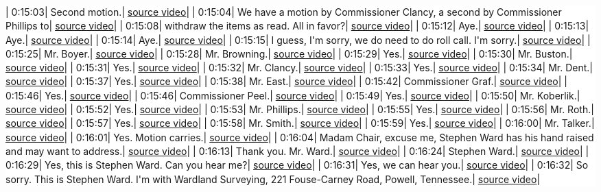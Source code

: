 | 0:15:03| Second motion.| [source video](https://archive.org/details/planning-r-399-200611?start=903)|
| 0:15:04| We have a motion by Commissioner Clancy, a second by Commissioner Phillips to| [source video](https://archive.org/details/planning-r-399-200611?start=904)|
| 0:15:08| withdraw the items as read. All in favor?| [source video](https://archive.org/details/planning-r-399-200611?start=908)|
| 0:15:12| Aye.| [source video](https://archive.org/details/planning-r-399-200611?start=912)|
| 0:15:13| Aye.| [source video](https://archive.org/details/planning-r-399-200611?start=913)|
| 0:15:14| Aye.| [source video](https://archive.org/details/planning-r-399-200611?start=914)|
| 0:15:15| I guess, I'm sorry, we do need to do roll call. I'm sorry.| [source video](https://archive.org/details/planning-r-399-200611?start=915)|
| 0:15:25| Mr. Boyer.| [source video](https://archive.org/details/planning-r-399-200611?start=925)|
| 0:15:28| Mr. Browning.| [source video](https://archive.org/details/planning-r-399-200611?start=928)|
| 0:15:29| Yes.| [source video](https://archive.org/details/planning-r-399-200611?start=929)|
| 0:15:30| Mr. Buston.| [source video](https://archive.org/details/planning-r-399-200611?start=930)|
| 0:15:31| Yes.| [source video](https://archive.org/details/planning-r-399-200611?start=931)|
| 0:15:32| Mr. Clancy.| [source video](https://archive.org/details/planning-r-399-200611?start=932)|
| 0:15:33| Yes.| [source video](https://archive.org/details/planning-r-399-200611?start=933)|
| 0:15:34| Mr. Dent.| [source video](https://archive.org/details/planning-r-399-200611?start=934)|
| 0:15:37| Yes.| [source video](https://archive.org/details/planning-r-399-200611?start=937)|
| 0:15:38| Mr. East.| [source video](https://archive.org/details/planning-r-399-200611?start=938)|
| 0:15:42| Commissioner Graf.| [source video](https://archive.org/details/planning-r-399-200611?start=942)|
| 0:15:46| Yes.| [source video](https://archive.org/details/planning-r-399-200611?start=946)|
| 0:15:46| Commissioner Peel.| [source video](https://archive.org/details/planning-r-399-200611?start=946)|
| 0:15:49| Yes.| [source video](https://archive.org/details/planning-r-399-200611?start=949)|
| 0:15:50| Mr. Koberlik.| [source video](https://archive.org/details/planning-r-399-200611?start=950)|
| 0:15:52| Yes.| [source video](https://archive.org/details/planning-r-399-200611?start=952)|
| 0:15:53| Mr. Phillips.| [source video](https://archive.org/details/planning-r-399-200611?start=953)|
| 0:15:55| Yes.| [source video](https://archive.org/details/planning-r-399-200611?start=955)|
| 0:15:56| Mr. Roth.| [source video](https://archive.org/details/planning-r-399-200611?start=956)|
| 0:15:57| Yes.| [source video](https://archive.org/details/planning-r-399-200611?start=957)|
| 0:15:58| Mr. Smith.| [source video](https://archive.org/details/planning-r-399-200611?start=958)|
| 0:15:59| Yes.| [source video](https://archive.org/details/planning-r-399-200611?start=959)|
| 0:16:00| Mr. Talker.| [source video](https://archive.org/details/planning-r-399-200611?start=960)|
| 0:16:01| Yes. Motion carries.| [source video](https://archive.org/details/planning-r-399-200611?start=961)|
| 0:16:04| Madam Chair, excuse me, Stephen Ward has his hand raised and may want to address.| [source video](https://archive.org/details/planning-r-399-200611?start=964)|
| 0:16:13| Thank you. Mr. Ward.| [source video](https://archive.org/details/planning-r-399-200611?start=973)|
| 0:16:24| Stephen Ward.| [source video](https://archive.org/details/planning-r-399-200611?start=984)|
| 0:16:29| Yes, this is Stephen Ward. Can you hear me?| [source video](https://archive.org/details/planning-r-399-200611?start=989)|
| 0:16:31| Yes, we can hear you.| [source video](https://archive.org/details/planning-r-399-200611?start=991)|
| 0:16:32| So sorry. This is Stephen Ward. I'm with Wardland Surveying, 221 Fouse-Carney Road, Powell, Tennessee.| [source video](https://archive.org/details/planning-r-399-200611?start=992)|